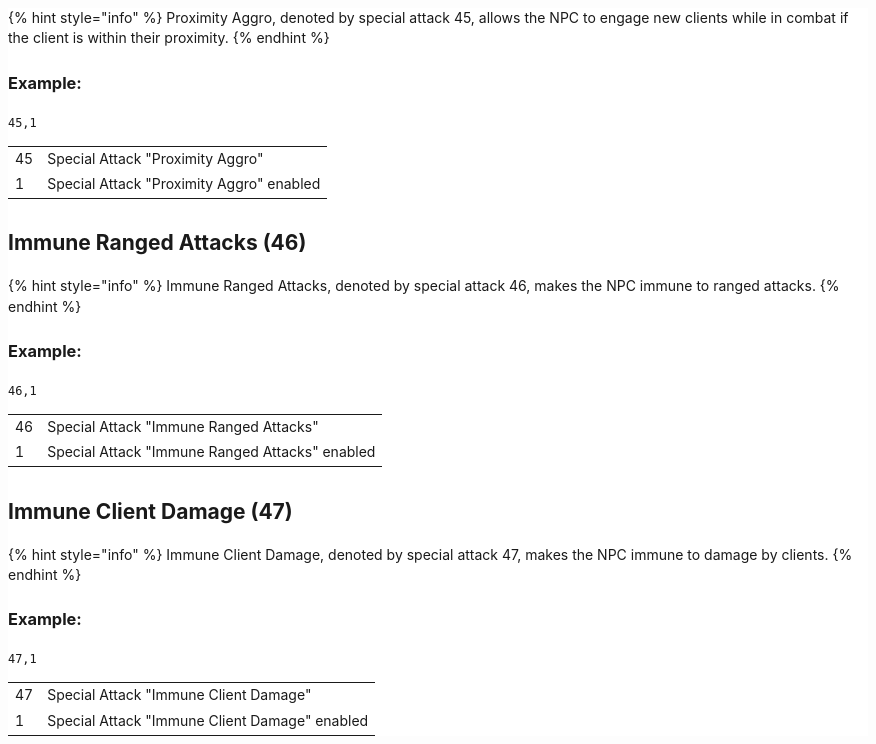 {% hint style="info" %}
Proximity Aggro, denoted by special attack 45, allows the NPC to engage new clients while in combat if the client is within their proximity.
{% endhint %}

### **Example:**

```
45,1
```

|    |                                          |
| -- | ---------------------------------------- |
| 45 | Special Attack "Proximity Aggro"         |
| 1  | Special Attack "Proximity Aggro" enabled |

## Immune Ranged Attacks (46)

{% hint style="info" %}
Immune Ranged Attacks, denoted by special attack 46, makes the NPC immune to ranged attacks.
{% endhint %}

### **Example:**

```
46,1
```

|    |                                                |
| -- | ---------------------------------------------- |
| 46 | Special Attack "Immune Ranged Attacks"         |
| 1  | Special Attack "Immune Ranged Attacks" enabled |

## Immune Client Damage (47)

{% hint style="info" %}
Immune Client Damage, denoted by special attack 47, makes the NPC immune to damage by clients.
{% endhint %}

### **Example:**

```
47,1
```

|    |                                               |
| -- | --------------------------------------------- |
| 47 | Special Attack "Immune Client Damage"         |
| 1  | Special Attack "Immune Client Damage" enabled |
